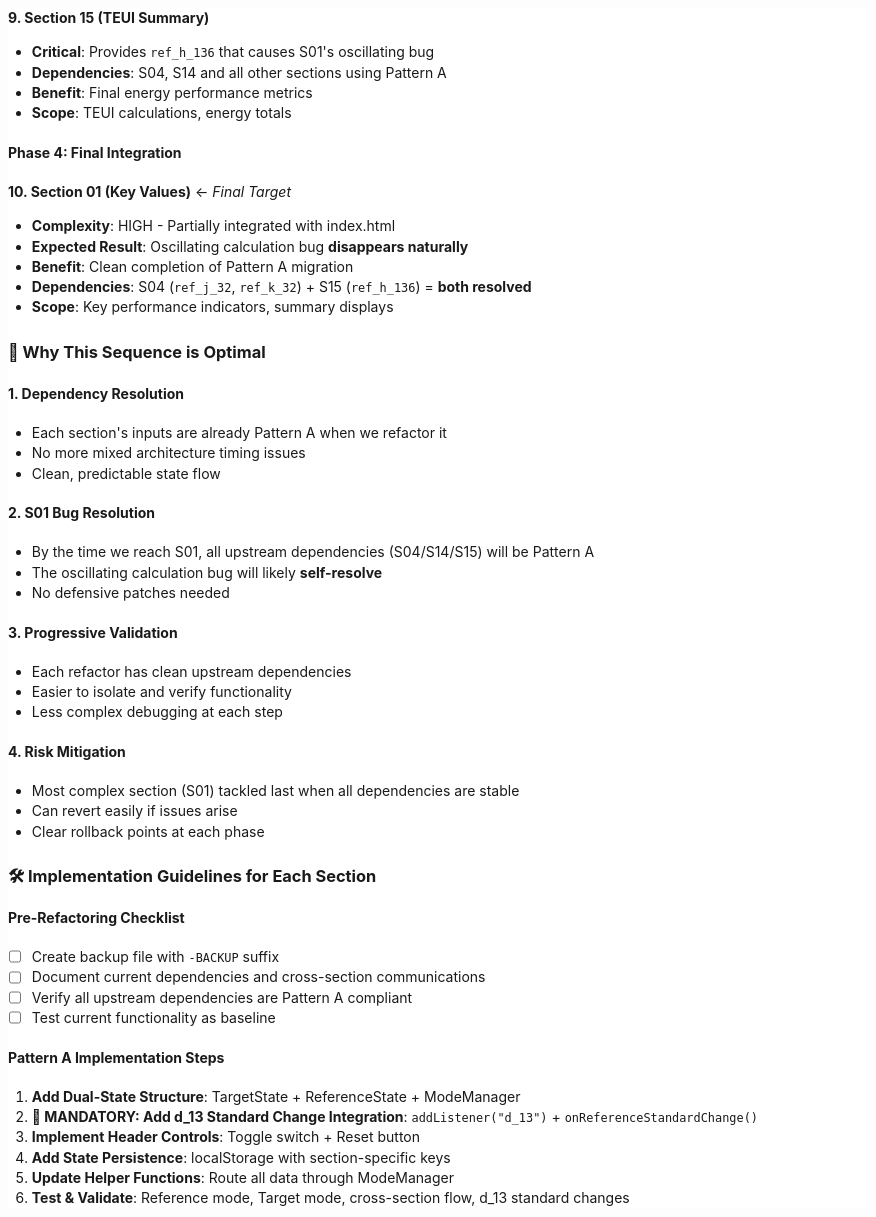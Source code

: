 **9. Section 15 (TEUI Summary)**

- **Critical**: Provides `ref_h_136` that causes S01's oscillating bug
- **Dependencies**: S04, S14 and all other sections using Pattern A
- **Benefit**: Final energy performance metrics
- **Scope**: TEUI calculations, energy totals

#### **Phase 4: Final Integration**

**10. Section 01 (Key Values)** ← _Final Target_

- **Complexity**: HIGH - Partially integrated with index.html
- **Expected Result**: Oscillating calculation bug **disappears naturally**
- **Benefit**: Clean completion of Pattern A migration
- **Dependencies**: S04 (`ref_j_32`, `ref_k_32`) + S15 (`ref_h_136`) = **both resolved**
- **Scope**: Key performance indicators, summary displays

### **🎯 Why This Sequence is Optimal**

#### **1. Dependency Resolution**

- Each section's inputs are already Pattern A when we refactor it
- No more mixed architecture timing issues
- Clean, predictable state flow

#### **2. S01 Bug Resolution**

- By the time we reach S01, all upstream dependencies (S04/S14/S15) will be Pattern A
- The oscillating calculation bug will likely **self-resolve**
- No defensive patches needed

#### **3. Progressive Validation**

- Each refactor has clean upstream dependencies
- Easier to isolate and verify functionality
- Less complex debugging at each step

#### **4. Risk Mitigation**

- Most complex section (S01) tackled last when all dependencies are stable
- Can revert easily if issues arise
- Clear rollback points at each phase

### **🛠️ Implementation Guidelines for Each Section**

#### **Pre-Refactoring Checklist**

- [ ] Create backup file with `-BACKUP` suffix
- [ ] Document current dependencies and cross-section communications
- [ ] Verify all upstream dependencies are Pattern A compliant
- [ ] Test current functionality as baseline

#### **Pattern A Implementation Steps**

1. **Add Dual-State Structure**: TargetState + ReferenceState + ModeManager
2. **🚨 MANDATORY: Add d_13 Standard Change Integration**: `addListener("d_13")` + `onReferenceStandardChange()`
3. **Implement Header Controls**: Toggle switch + Reset button  
4. **Add State Persistence**: localStorage with section-specific keys
5. **Update Helper Functions**: Route all data through ModeManager
6. **Test & Validate**: Reference mode, Target mode, cross-section flow, d_13 standard changes
